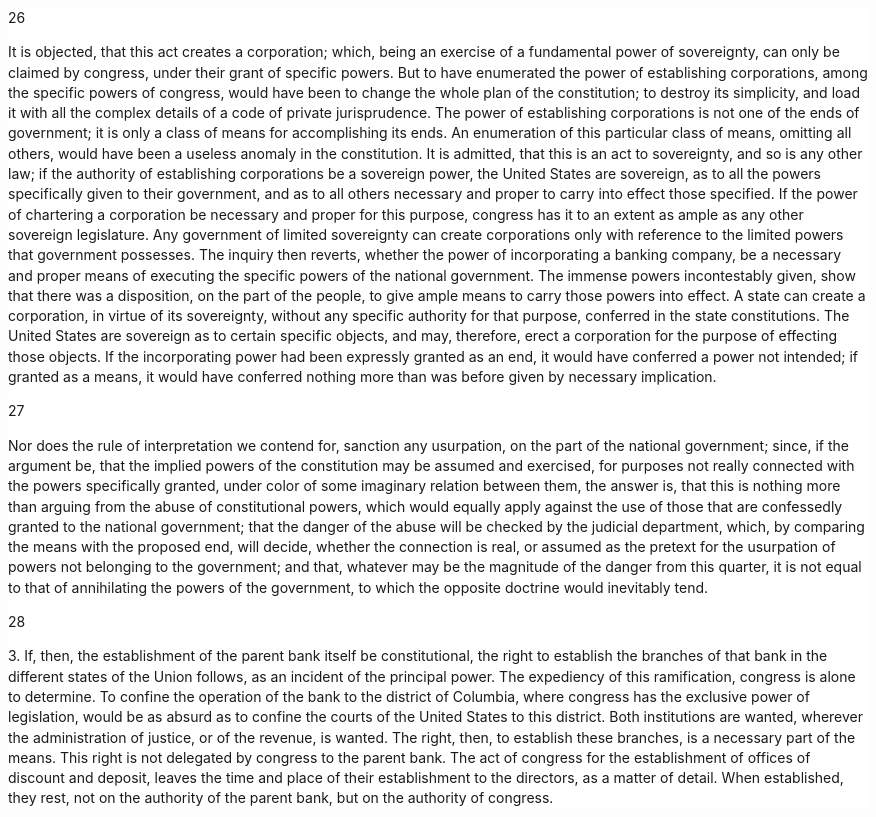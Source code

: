 26

It is objected, that this act creates a corporation; which, being an exercise
of a fundamental power of sovereignty, can only be claimed by congress, under
their grant of specific powers. But to have enumerated the power of
establishing corporations, among the specific powers of congress, would have
been to change the whole plan of the constitution; to destroy its simplicity,
and load it with all the complex details of a code of private jurisprudence.
The power of establishing corporations is not one of the ends of government;
it is only a class of means for accomplishing its ends. An enumeration of this
particular class of means, omitting all others, would have been a useless
anomaly in the constitution. It is admitted, that this is an act to
sovereignty, and so is any other law; if the authority of establishing
corporations be a sovereign power, the United States are sovereign, as to all
the powers specifically given to their government, and as to all others
necessary and proper to carry into effect those specified. If the power of
chartering a corporation be necessary and proper for this purpose, congress
has it to an extent as ample as any other sovereign legislature. Any
government of limited sovereignty can create corporations only with reference
to the limited powers that government possesses. The inquiry then reverts,
whether the power of incorporating a banking company, be a necessary and
proper means of executing the specific powers of the national government. The
immense powers incontestably given, show that there was a disposition, on the
part of the people, to give ample means to carry those powers into effect. A
state can create a corporation, in virtue of its sovereignty, without any
specific authority for that purpose, conferred in the state constitutions. The
United States are sovereign as to certain specific objects, and may,
therefore, erect a corporation for the purpose of effecting those objects. If
the incorporating power had been expressly granted as an end, it would have
conferred a power not intended; if granted as a means, it would have conferred
nothing more than was before given by necessary implication.

27

Nor does the rule of interpretation we contend for, sanction any usurpation,
on the part of the national government; since, if the argument be, that the
implied powers of the constitution may be assumed and exercised, for purposes
not really connected with the powers specifically granted, under color of some
imaginary relation between them, the answer is, that this is nothing more than
arguing from the abuse of constitutional powers, which would equally apply
against the use of those that are confessedly granted to the national
government; that the danger of the abuse will be checked by the judicial
department, which, by comparing the means with the proposed end, will decide,
whether the connection is real, or assumed as the pretext for the usurpation
of powers not belonging to the government; and that, whatever may be the
magnitude of the danger from this quarter, it is not equal to that of
annihilating the powers of the government, to which the opposite doctrine
would inevitably tend.

28

3\. If, then, the establishment of the parent bank itself be constitutional,
the right to establish the branches of that bank in the different states of
the Union follows, as an incident of the principal power. The expediency of
this ramification, congress is alone to determine. To confine the operation of
the bank to the district of Columbia, where congress has the exclusive power
of legislation, would be as absurd as to confine the courts of the United
States to this district. Both institutions are wanted, wherever the
administration of justice, or of the revenue, is wanted. The right, then, to
establish these branches, is a necessary part of the means. This right is not
delegated by congress to the parent bank. The act of congress for the
establishment of offices of discount and deposit, leaves the time and place of
their establishment to the directors, as a matter of detail. When established,
they rest, not on the authority of the parent bank, but on the authority of
congress.
